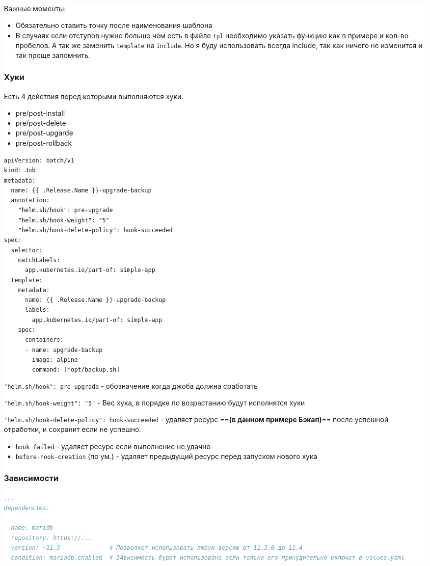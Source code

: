 Важные моменты:

- Обязательно ставить точку после наименования шаблона
- В случаях если отступов нужно больше чем есть в файле `tpl` необходимо указать функцию как в примере и кол-во пробелов. А так же заменить `template` на `include`. Но я буду использовать всегда include, так как ничего не изменится и так проще запомнить.

  

### Хуки

Есть 4 действия перед которыми выполняются хуки.

- pre/post-install
- pre/post-delete
- pre/post-upgarde
- pre/post-rollback

```undefined
apiVersion: batch/v1
kind: Job
metadata:
  name: {{ .Release.Name }}-upgrade-backup
  annotation:
    "helm.sh/hook": pre-upgrade
    "helm.sh/hook-weight": "5"
    "helm.sh/hook-delete-policy": hook-succeeded
spec:
  selector:
    matchLabels:
      app.kubernetes.io/part-of: simple-app
  template:
    metadata:
      name: {{ .Release.Name }}-upgrade-backup
      labels:
        app.kubernetes.io/part-of: simple-app
    spec:
      containers:
      - name: upgrade-backup
        image: alpine
        command: [*opt/backup.sh]
```

`"helm.sh/hook": pre-upgrade` - обозначение когда джоба должна сработать

`"helm.sh/hook-weight": "5"` - Вес хука, в порядке по возрастанию будут исполнятся хуки

`"helm.sh/hook-delete-policy": hook-succeeded` - удаляет ресурс ==**(в данном примере Бэкап)**== после успешной отработки, и сохранит если не успешно.

- `hook failed` - удаляет ресурс если выполнение не удачно
- `before-hook-creation` (по ум.) - удаляет предыдущий ресурс перед запуском нового хука

### Зависимости

```YAML
...
dependencies:

- name: maridb
  repository: https://...
  version: ~11.3              # Позволяет использовать любую версию от 11.3.0 до 11.4
  condition: mariadb.enabled  # ЗАвисимость будет использована если только его принудительно включат в values.yaml
```

